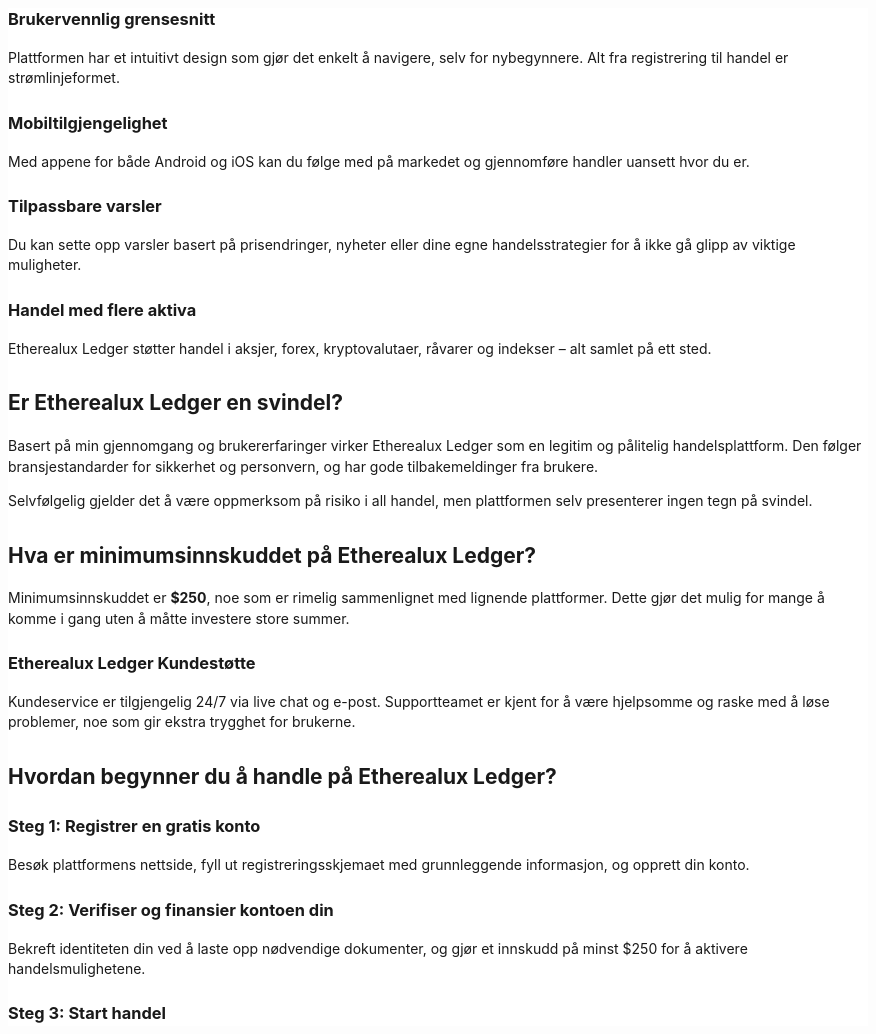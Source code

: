 ### Brukervennlig grensesnitt

Plattformen har et intuitivt design som gjør det enkelt å navigere, selv for nybegynnere. Alt fra registrering til handel er strømlinjeformet.

### Mobiltilgjengelighet

Med appene for både Android og iOS kan du følge med på markedet og gjennomføre handler uansett hvor du er.

### Tilpassbare varsler

Du kan sette opp varsler basert på prisendringer, nyheter eller dine egne handelsstrategier for å ikke gå glipp av viktige muligheter.

### Handel med flere aktiva

Etherealux Ledger støtter handel i aksjer, forex, kryptovalutaer, råvarer og indekser – alt samlet på ett sted.

## Er Etherealux Ledger en svindel?

Basert på min gjennomgang og brukererfaringer virker Etherealux Ledger som en legitim og pålitelig handelsplattform. Den følger bransjestandarder for sikkerhet og personvern, og har gode tilbakemeldinger fra brukere.

Selvfølgelig gjelder det å være oppmerksom på risiko i all handel, men plattformen selv presenterer ingen tegn på svindel.

## Hva er minimumsinnskuddet på Etherealux Ledger?

Minimumsinnskuddet er **$250**, noe som er rimelig sammenlignet med lignende plattformer. Dette gjør det mulig for mange å komme i gang uten å måtte investere store summer.

### Etherealux Ledger Kundestøtte

Kundeservice er tilgjengelig 24/7 via live chat og e-post. Supportteamet er kjent for å være hjelpsomme og raske med å løse problemer, noe som gir ekstra trygghet for brukerne.

## Hvordan begynner du å handle på Etherealux Ledger?

### Steg 1: Registrer en gratis konto

Besøk plattformens nettside, fyll ut registreringsskjemaet med grunnleggende informasjon, og opprett din konto.

### Steg 2: Verifiser og finansier kontoen din

Bekreft identiteten din ved å laste opp nødvendige dokumenter, og gjør et innskudd på minst $250 for å aktivere handelsmulighetene.

### Steg 3: Start handel
